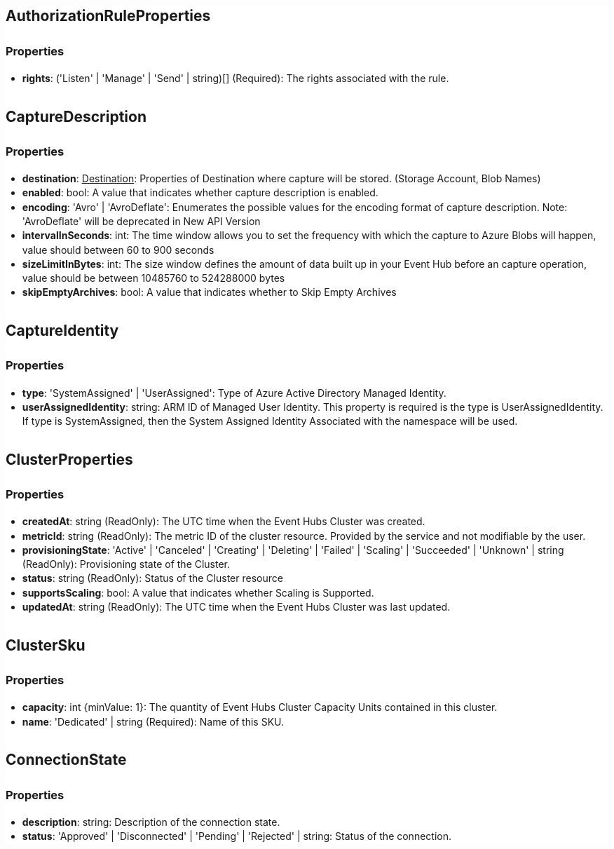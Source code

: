 ## AuthorizationRuleProperties
### Properties
* **rights**: ('Listen' | 'Manage' | 'Send' | string)[] (Required): The rights associated with the rule.

## CaptureDescription
### Properties
* **destination**: [Destination](#destination): Properties of Destination where capture will be stored. (Storage Account, Blob Names)
* **enabled**: bool: A value that indicates whether capture description is enabled.
* **encoding**: 'Avro' | 'AvroDeflate': Enumerates the possible values for the encoding format of capture description. Note: 'AvroDeflate' will be deprecated in New API Version
* **intervalInSeconds**: int: The time window allows you to set the frequency with which the capture to Azure Blobs will happen, value should between 60 to 900 seconds
* **sizeLimitInBytes**: int: The size window defines the amount of data built up in your Event Hub before an capture operation, value should be between 10485760 to 524288000 bytes
* **skipEmptyArchives**: bool: A value that indicates whether to Skip Empty Archives

## CaptureIdentity
### Properties
* **type**: 'SystemAssigned' | 'UserAssigned': Type of Azure Active Directory Managed Identity.
* **userAssignedIdentity**: string: ARM ID of Managed User Identity. This property is required is the type is UserAssignedIdentity. If type is SystemAssigned, then the System Assigned Identity Associated with the namespace will be used.

## ClusterProperties
### Properties
* **createdAt**: string (ReadOnly): The UTC time when the Event Hubs Cluster was created.
* **metricId**: string (ReadOnly): The metric ID of the cluster resource. Provided by the service and not modifiable by the user.
* **provisioningState**: 'Active' | 'Canceled' | 'Creating' | 'Deleting' | 'Failed' | 'Scaling' | 'Succeeded' | 'Unknown' | string (ReadOnly): Provisioning state of the Cluster.
* **status**: string (ReadOnly): Status of the Cluster resource
* **supportsScaling**: bool: A value that indicates whether Scaling is Supported.
* **updatedAt**: string (ReadOnly): The UTC time when the Event Hubs Cluster was last updated.

## ClusterSku
### Properties
* **capacity**: int {minValue: 1}: The quantity of Event Hubs Cluster Capacity Units contained in this cluster.
* **name**: 'Dedicated' | string (Required): Name of this SKU.

## ConnectionState
### Properties
* **description**: string: Description of the connection state.
* **status**: 'Approved' | 'Disconnected' | 'Pending' | 'Rejected' | string: Status of the connection.

